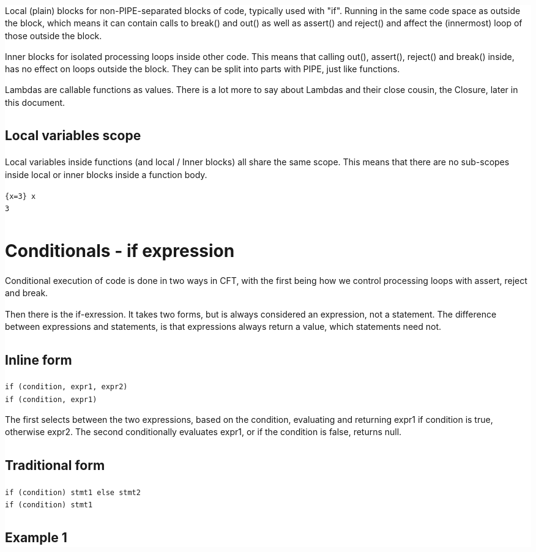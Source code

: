 
Local (plain) blocks for non-PIPE-separated blocks of code, typically used with "if". Running in
the same code space as outside the block, which means it can contain calls to break() and out() as well as
assert() and reject() and affect the (innermost) loop of those outside the block.


Inner blocks for isolated processing loops inside other code. This means that calling
out(), assert(), reject() and break() inside, has no effect on loops outside the block. They
can be split into parts with PIPE, just like functions.


Lambdas are callable functions as values. There is a lot more to say about Lambdas and their
close cousin, the Closure, later in this document.

## Local variables scope


Local variables inside functions (and local / Inner blocks) all share the same scope. This
means that there are no sub-scopes inside local or inner blocks inside a
function body.

```
{x=3} x
3
```




# Conditionals - if expression


Conditional execution of code is done in two ways in CFT, with the first being how we
control processing loops with assert, reject and break.


Then there is the if-exression. It takes two forms, but is always considered an expression, not a statement.
The difference between expressions and statements, is that expressions always return a value, which statements need not.

## Inline form

```
if (condition, expr1, expr2)
if (condition, expr1)
```

The first selects between the two expressions, based on the condition, evaluating and returning
expr1 if condition is true, otherwise expr2. The second conditionally evaluates expr1, or if
the condition is false, returns null.

## Traditional form

```
if (condition) stmt1 else stmt2
if (condition) stmt1
```
## Example 1
